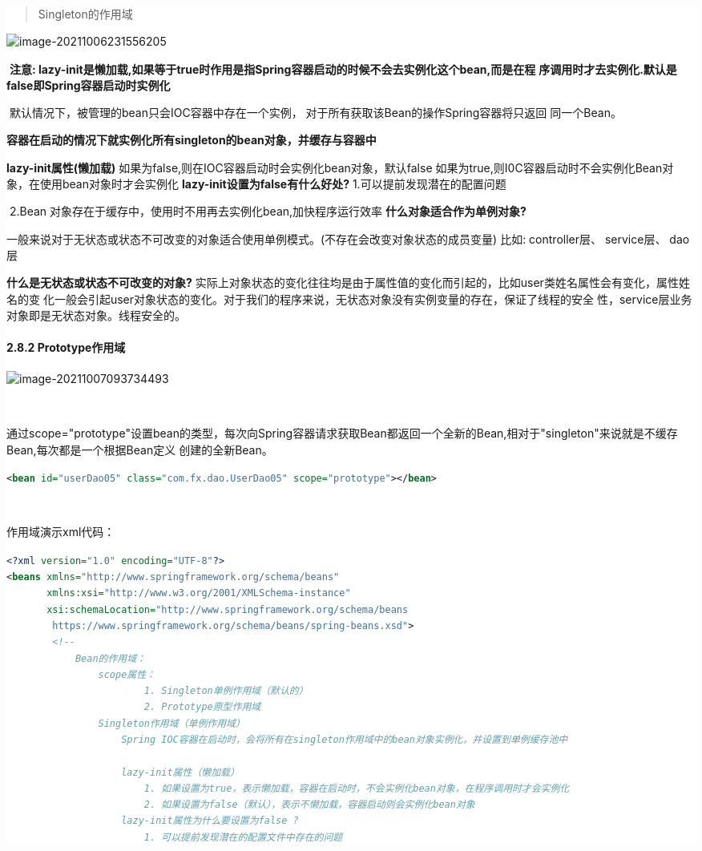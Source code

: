 <blockquote>
    <p>
       Singleton的作用域
    </p>
</blockquote>

![image-20211006231556205](https://cdn.fengxianhub.top/resources-master/202110062315496.png)

​	**注意: lazy-init是懒加载,如果等于true时作用是指Spring容器启动的时候不会去实例化这个bean,而是在程**
**序调用时才去实例化.默认是false即Spring容器启动时实例化**

​	默认情况下，被管理的bean只会IOC容器中存在一个实例， 对于所有获取该Bean的操作Spring容器将只返回
同一个Bean。

​	**容器在启动的情况下就实例化所有singleton的bean对象，并缓存与容器中**



**lazy-init属性(懒加载)**
	如果为false,则在IOC容器启动时会实例化bean对象，默认false
	如果为true,则I0C容器启动时不会实例化Bean对象，在使用bean对象时才会实例化
**lazy-init设置为false有什么好处?**
	1.可以提前发现潜在的配置问题

​	2.Bean 对象存在于缓存中，使用时不用再去实例化bean,加快程序运行效率
**什么对象适合作为单例对象?**

​	一般来说对于无状态或状态不可改变的对象适合使用单例模式。(不存在会改变对象状态的成员变量)
比如: controller层、 service层、 dao层

**什么是无状态或状态不可改变的对象?**
	实际上对象状态的变化往往均是由于属性值的变化而引起的，比如user类姓名属性会有变化，属性姓名的变
化一般会引起user对象状态的变化。对于我们的程序来说，无状态对象没有实例变量的存在，保证了线程的安全
性，service层业务对象即是无状态对象。线程安全的。

#### 2.8.2 Prototype作用域

![image-20211007093734493](https://cdn.fengxianhub.top/resources-master/202110070937809.png)

​	

​	通过scope="prototype"设置bean的类型，每次向Spring容器请求获取Bean都返回一个全新的Bean,相对于"singleton"来说就是不缓存Bean,每次都是一个根据Bean定义 创建的全新Bean。

```xml
<bean id="userDao05" class="com.fx.dao.UserDao05" scope="prototype"></bean>
```

​	

作用域演示xml代码：

```xml
<?xml version="1.0" encoding="UTF-8"?>
<beans xmlns="http://www.springframework.org/schema/beans"
       xmlns:xsi="http://www.w3.org/2001/XMLSchema-instance"
       xsi:schemaLocation="http://www.springframework.org/schema/beans
        https://www.springframework.org/schema/beans/spring-beans.xsd">
        <!--
            Bean的作用域：
                scope属性：
                        1. Singleton单例作用域（默认的）
                        2. Prototype原型作用域
                Singleton作用域（单例作用域）
                    Spring IOC容器在启动时，会将所有在singleton作用域中的bean对象实例化，并设置到单例缓存池中

                    lazy-init属性（懒加载）
                        1. 如果设置为true，表示懒加载，容器在启动时，不会实例化bean对象，在程序调用时才会实例化
                        2. 如果设置为false（默认），表示不懒加载，容器启动则会实例化bean对象
                    lazy-init属性为什么要设置为false ?
                        1. 可以提前发现潜在的配置文件中存在的问题
```